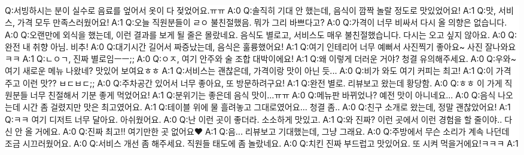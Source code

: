 Q:서빙하시는 분이 실수로 음료를 엎어서 옷이 다 젖었어요.ㅠㅠ
A:0
Q:솔직히 기대 안 했는데, 음식이 깜짝 놀랄 정도로 맛있었어요!
A:1
Q:맛, 서비스, 가격 모두 만족스러웠어요!
A:1
Q:오늘 직원분들이 ㄹㅇ 불친절했음. 뭐가 그리 바쁘다고?
A:0
Q:가격이 너무 비싸서 다시 올 의향은 없습니다.
A:0
Q:오랜만에 외식을 했는데, 이런 결과를 보게 될 줄은 몰랐네요. 음식도 별로고, 서비스도 매우 불친절했습니다. 다시는 오고 싶지 않아요.
A:0
Q:완전 내 취향 아님. 비추!
A:0
Q:대기시간 길어서 짜증났는데, 음식은 훌륭했어요!
A:1
Q:여기 인테리어 너무 예뻐서 사진찍기 좋아요~ 사진 잘나와요 ㅋㅋ
A:1
Q:ㄴㅇㄱ, 진짜 별로임ㅡㅡ;;
A:0
Q:ㅇㅈ, 여기 안주와 술 조합 대박이에요!
A:1
Q:왜 이렇게 더러운 거야? 청결 유의해주세요.
A:0
Q:우와~ 여기 새로운 메뉴 나왔네? 맛있어 보여요ㅎㅎ
A:1
Q:서비스는 괜찮은데, 가격이랑 맛이 아닌 듯...
A:0
Q:비가 와도 여기 커피는 최고!
A:1
Q:이 가격 주고 이런 맛?? ㅂㄷㅂㄷ;;
A:0
Q:주차공간 있어서 너무 좋아요, 또 방문하려구요!
A:1
Q:완전 별로. 리뷰보고 왔는데 황당함.
A:0
Q:ㅎㅎ 이 가게 직원분들 너무 친절해서 기분 좋게 먹었어요!
A:1
Q:분위기는 좋은데 음식 맛이...ㅠㅠ
A:0
Q:메뉴판 바뀌었나? 예전 맛이 아니네요...
A:0
Q:음식 나오는데 시간 좀 걸렸지만 맛은 최고였어요.
A:1
Q:테이블 위에 물 흘려놓고 그대로였어요... 청결 좀..
A:0
Q:친구 소개로 왔는데, 정말 괜찮았어요!
A:1
Q:ㅋㅋ 여기 디저트 너무 달아요. 아쉬웠어요.
A:0
Q:난 이런 곳이 좋더라. 소소하게 맛있고.
A:1
Q:와 진짜? 이런 곳에서 이런 경험을 할 줄이야.. 다신 안 올 거에요.
A:0
Q:진짜 최고!! 여기만한 곳 없어요❤️
A:1
Q:음... 리뷰보고 기대했는데, 그냥 그래요.
A:0
Q:주방에서 무슨 소리가 계속 나던데 조금 시끄러웠어요.
A:0
Q:서비스 개선 좀 해주세요. 직원들 태도에 좀 놀랐네요.
A:0
Q:치킨 진짜 부드럽고 맛있어요. 또 시켜 먹을거에요!ㅋㅋㅋ
A:1
